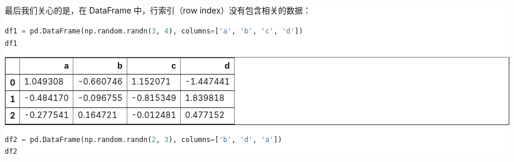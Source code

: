 

最后我们关心的是，在 DataFrame 中，行索引（row index）没有包含相关的数据：


```Python
df1 = pd.DataFrame(np.random.randn(3, 4), columns=['a', 'b', 'c', 'd'])
df1
```




<div>
<table border="1" class="dataframe">
  <thead>
    <tr style="text-align: right;">
      <th></th>
      <th>a</th>
      <th>b</th>
      <th>c</th>
      <th>d</th>
    </tr>
  </thead>
  <tbody>
    <tr>
      <th>0</th>
      <td>1.049308</td>
      <td>-0.660746</td>
      <td>1.152071</td>
      <td>-1.447441</td>
    </tr>
    <tr>
      <th>1</th>
      <td>-0.484170</td>
      <td>-0.096755</td>
      <td>-0.815349</td>
      <td>1.839818</td>
    </tr>
    <tr>
      <th>2</th>
      <td>-0.277541</td>
      <td>0.164721</td>
      <td>-0.012481</td>
      <td>0.477152</td>
    </tr>
  </tbody>
</table>
</div>




```Python
df2 = pd.DataFrame(np.random.randn(2, 3), columns=['b', 'd', 'a'])
df2
```
